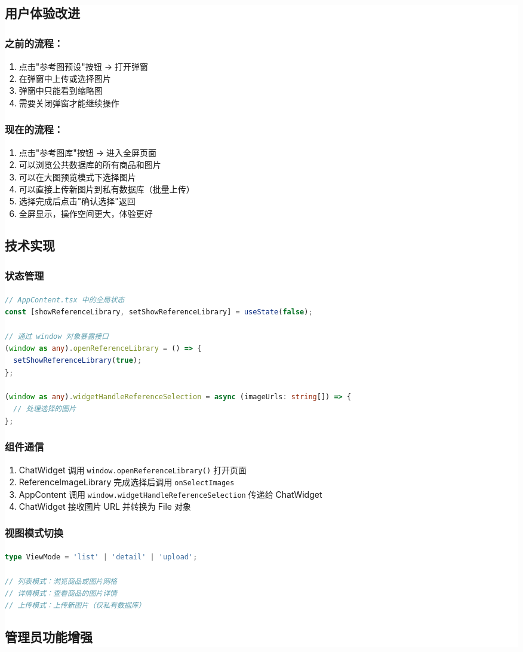 ## 用户体验改进

### 之前的流程：
1. 点击"参考图预设"按钮 → 打开弹窗
2. 在弹窗中上传或选择图片
3. 弹窗中只能看到缩略图
4. 需要关闭弹窗才能继续操作

### 现在的流程：
1. 点击"参考图库"按钮 → 进入全屏页面
2. 可以浏览公共数据库的所有商品和图片
3. 可以在大图预览模式下选择图片
4. 可以直接上传新图片到私有数据库（批量上传）
5. 选择完成后点击"确认选择"返回
6. 全屏显示，操作空间更大，体验更好

## 技术实现

### 状态管理
```typescript
// AppContent.tsx 中的全局状态
const [showReferenceLibrary, setShowReferenceLibrary] = useState(false);

// 通过 window 对象暴露接口
(window as any).openReferenceLibrary = () => {
  setShowReferenceLibrary(true);
};

(window as any).widgetHandleReferenceSelection = async (imageUrls: string[]) => {
  // 处理选择的图片
};
```

### 组件通信
1. ChatWidget 调用 `window.openReferenceLibrary()` 打开页面
2. ReferenceImageLibrary 完成选择后调用 `onSelectImages`
3. AppContent 调用 `window.widgetHandleReferenceSelection` 传递给 ChatWidget
4. ChatWidget 接收图片 URL 并转换为 File 对象

### 视图模式切换
```typescript
type ViewMode = 'list' | 'detail' | 'upload';

// 列表模式：浏览商品或图片网格
// 详情模式：查看商品的图片详情
// 上传模式：上传新图片（仅私有数据库）
```

## 管理员功能增强
